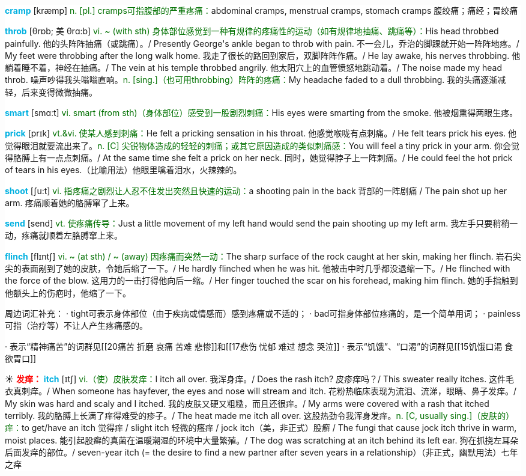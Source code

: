 <font color="sky blue">**cramp**</font> [kræmp]
<font color="rgb(227, 108, 9)">n. [pl.] cramps可指腹部的严重疼痛：</font>abdominal cramps, menstrual cramps, stomach cramps 腹绞痛；痛经；胃绞痛

<font color="sky blue">**throb**</font> [θrɒb; 美 θrɑ:b]
<font color="rgb(227, 108, 9)">vi. ~ (with sth) 身体部位感觉到一种有规律的疼痛性的运动（如有规律地抽痛、跳痛等）：</font>His head throbbed painfully. 他的头阵阵抽痛（或跳痛）。/ Presently George's ankle began to throb with pain. 不一会儿，乔治的脚踝就开始一阵阵地疼。/ My feet were throbbing after the long walk home. 我走了很长的路回到家后，双脚阵阵作痛。/ He lay awake, his nerves throbbing. 他躺着睡不着，神经在抽痛。/ The vein at his temple throbbed angrily. 他太阳穴上的血管愤怒地跳动着。/ The noise made my head throb. 噪声吵得我头嗡嗡直响。<font color="rgb(227, 108, 9)">n. [sing.]（也可用throbbing）阵阵的疼痛：</font>My headache faded to a dull throbbing. 我的头痛逐渐减轻，后来变得微微抽痛。

<font color="sky blue">**smart**</font> [smɑːt] 
<font color="rgb(227, 108, 9)">vi. smart (from sth)（身体部位）感受到一股剧烈刺痛：</font>His eyes were smarting from the smoke. 他被烟熏得两眼生疼。
           
<font color="sky blue">**prick**</font> [prɪk]
<font color="rgb(227, 108, 9)">vt.&vi. 使某人感到刺痛：</font>He felt a pricking sensation in his throat. 他感觉喉咙有点刺痛。/ He felt tears prick his eyes. 他觉得眼泪就要流出来了。<font color="rgb(227, 108, 9)">n. [C] 尖锐物体造成的轻轻的刺痛；或其它原因造成的类似刺痛感：</font>You will feel a tiny prick in your arm. 你会觉得胳膊上有一点点刺痛。/ At the same time she felt a prick on her neck. 同时，她觉得脖子上一阵刺痛。/ He could feel the hot prick of tears in his eyes.（比喻用法）他眼里噙着泪水，火辣辣的。
 
<font color="sky blue">**shoot**</font> [ʃu:t] 
<font color="rgb(227, 108, 9)">vi. 指疼痛之剧烈让人忍不住发出突然且快速的运动：</font>a shooting pain in the back 背部的一阵剧痛 / The pain shot up her arm. 疼痛顺着她的胳膊窜了上来。

<font color="sky blue">**send**</font> [send] 
<font color="rgb(227, 108, 9)">vt. 使疼痛传导：</font>Just a little movement of my left hand would send the pain shooting up my left arm. 我左手只要稍稍一动，疼痛就顺着左胳膊窜上来。
           
<font color="sky blue">**flinch**</font> [flɪntʃ]
<font color="rgb(227, 108, 9)">vi. ~ (at sth) / ~ (away) 因疼痛而突然一动：</font>The sharp surface of the rock caught at her skin, making her flinch. 岩石尖尖的表面剐到了她的皮肤，令她后缩了一下。/ He hardly flinched when he was hit. 他被击中时几乎都没退缩一下。/ He flinched with the force of the blow. 这用力的一击打得他向后一缩。/ Her finger touched the scar on his forehead, making him flinch. 她的手指触到他额头上的伤疤时，他缩了一下。

周边词汇补充：
· tight可表示身体部位（由于疾病或情感而）感到疼痛或不适的；
· bad可指身体部位疼痛的，是一个简单用词；
· painless可指（治疗等）不让人产生疼痛感的。

· 表示“精神痛苦”的词群见[[20痛苦 折磨 哀痛 苦难 悲惨]]和[[17悲伤 忧郁 难过 想念 哭泣]]
· 表示“饥饿”、“口渴”的词群见[[15饥饿口渴 食欲胃口]]

☀ <font color="red">**发痒：**</font>
<font color="sky blue">**itch**</font> [ɪtʃ]
<font color="rgb(227, 108, 9)">vi.（使）皮肤发痒：</font>I itch all over. 我浑身痒。/ Does the rash itch? 皮疹痒吗？/ This sweater really itches. 这件毛衣真刺痒。/ When someone has hayfever, the eyes and nose will stream and itch. 花粉热临床表现为流泪、流涕，眼睛、鼻子发痒。/ My skin was hard and scaly and I itched. 我的皮肤又硬又粗糙，而且还很痒。/ My arms were covered with a rash that itched terribly. 我的胳膊上长满了痒得难受的疹子。/ The heat made me itch all over. 这股热劲令我浑身发痒。<font color="rgb(227, 108, 9)">n. [C, usually sing.]（皮肤的）痒：</font>to get/have an itch 觉得痒 / slight itch 轻微的瘙痒 / jock itch（美，非正式）股癣 / The fungi that cause jock itch thrive in warm, moist places. 能引起股癣的真菌在温暖潮湿的环境中大量繁殖。/ The dog was scratching at an itch behind its left ear. 狗在抓挠左耳朵后面发痒的部位。/ seven-year itch (= the desire to find a new partner after seven years in a relationship）（非正式，幽默用法）七年之痒

